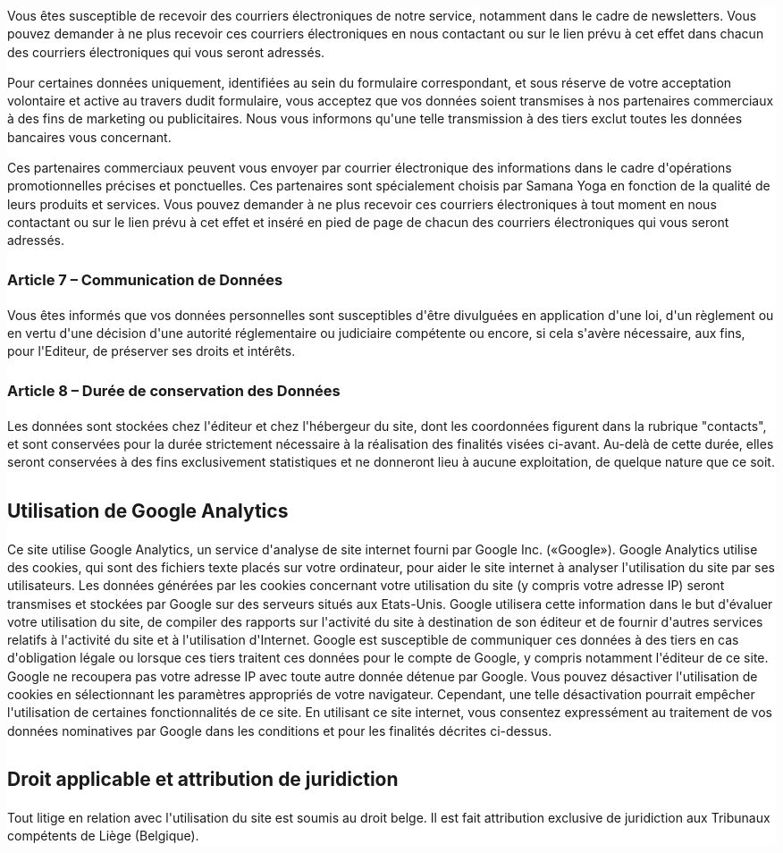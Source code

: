Vous êtes susceptible de recevoir des courriers électroniques de notre service, notamment dans le cadre de newsletters. Vous pouvez demander à ne plus recevoir ces courriers électroniques en nous contactant ou sur le lien prévu à cet effet dans chacun des courriers électroniques qui vous seront adressés.

Pour certaines données uniquement, identifiées au sein du formulaire correspondant, et sous réserve de votre acceptation volontaire et active au travers dudit formulaire, vous acceptez que vos données soient transmises à nos partenaires commerciaux à des fins de marketing ou publicitaires. Nous vous informons qu&#39;une telle transmission à des tiers exclut toutes les données bancaires vous concernant.

Ces partenaires commerciaux peuvent vous envoyer par courrier électronique des informations dans le cadre d&#39;opérations promotionnelles précises et ponctuelles. Ces partenaires sont spécialement choisis par Samana Yoga en fonction de la qualité de leurs produits et services. Vous pouvez demander à ne plus recevoir ces courriers électroniques à tout moment en nous contactant ou sur le lien prévu à cet effet et inséré en pied de page de chacun des courriers électroniques qui vous seront adressés.

### Article 7 – Communication de Données

Vous êtes informés que vos données personnelles sont susceptibles d&#39;être divulguées en application d&#39;une loi, d&#39;un règlement ou en vertu d&#39;une décision d&#39;une autorité réglementaire ou judiciaire compétente ou encore, si cela s&#39;avère nécessaire, aux fins, pour l&#39;Editeur, de préserver ses droits et intérêts.

### Article 8 – Durée de conservation des Données

Les données sont stockées chez l&#39;éditeur et chez l&#39;hébergeur du site, dont les coordonnées figurent dans la rubrique &quot;contacts&quot;, et sont conservées pour la durée strictement nécessaire à la réalisation des finalités visées ci-avant. Au-delà de cette durée, elles seront conservées à des fins exclusivement statistiques et ne donneront lieu à aucune exploitation, de quelque nature que ce soit.

## Utilisation de Google Analytics

Ce site utilise Google Analytics, un service d&#39;analyse de site internet fourni par Google Inc. («Google»). Google Analytics utilise des cookies, qui sont des fichiers texte placés sur votre ordinateur, pour aider le site internet à analyser l&#39;utilisation du site par ses utilisateurs. Les données générées par les cookies concernant votre utilisation du site (y compris votre adresse IP) seront transmises et stockées par Google sur des serveurs situés aux Etats-Unis. Google utilisera cette information dans le but d&#39;évaluer votre utilisation du site, de compiler des rapports sur l&#39;activité du site à destination de son éditeur et de fournir d&#39;autres services relatifs à l&#39;activité du site et à l&#39;utilisation d&#39;Internet.
Google est susceptible de communiquer ces données à des tiers en cas d&#39;obligation légale ou lorsque ces tiers traitent ces données pour le compte de Google, y compris notamment l&#39;éditeur de ce site. Google ne recoupera pas votre adresse IP avec toute autre donnée détenue par Google. Vous pouvez désactiver l&#39;utilisation de cookies en sélectionnant les paramètres appropriés de votre navigateur. Cependant, une telle désactivation pourrait empêcher l&#39;utilisation de certaines fonctionnalités de ce site. En utilisant ce site internet, vous consentez expressément au traitement de vos données nominatives par Google dans les conditions et pour les finalités décrites ci-dessus.

## Droit applicable et attribution de juridiction

Tout litige en relation avec l&#39;utilisation du site est soumis au droit belge. Il est fait attribution exclusive de juridiction aux Tribunaux compétents de Liège (Belgique).